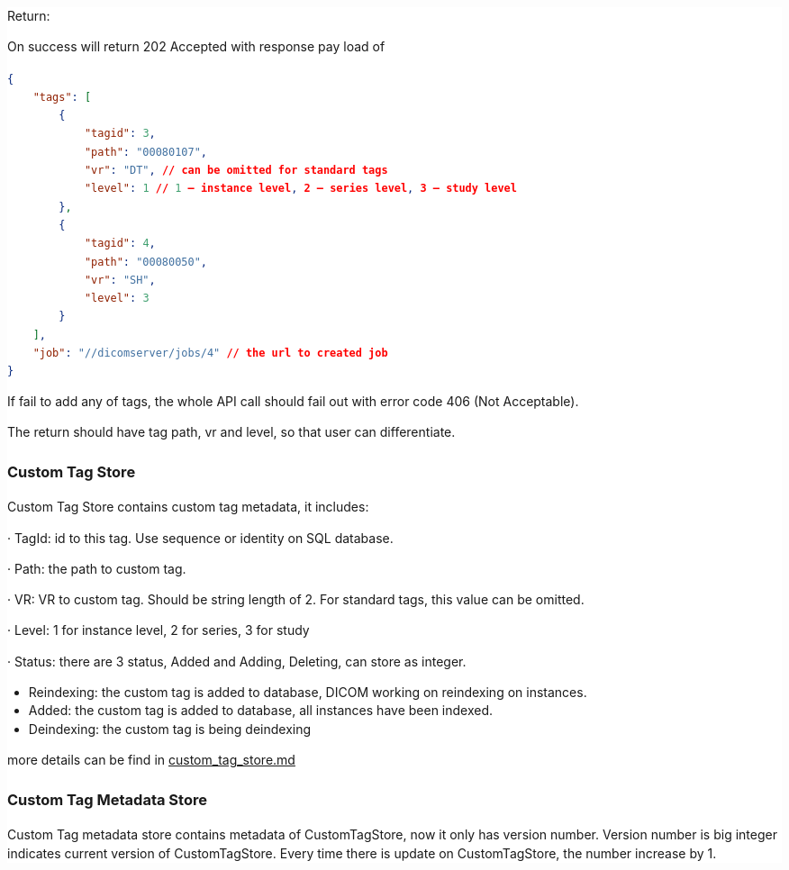 Return:

On success will return 202 Accepted with response pay load of 

```json
{
    "tags": [
        {
            "tagid": 3,
            "path": "00080107",
            "vr": "DT", // can be omitted for standard tags
            "level": 1 // 1 – instance level, 2 – series level, 3 – study level
        },
        {
            "tagid": 4,
            "path": "00080050",
            "vr": "SH",
            "level": 3
        }
    ],
    "job": "//dicomserver/jobs/4" // the url to created job
}
```

 

If fail to add any of tags, the whole API call should fail out with error code 406 (Not Acceptable). 

The return should have tag path, vr and level, so that user can differentiate.

 

### Custom Tag Store

Custom Tag Store contains custom tag metadata, it includes: 

·     TagId: id to this tag. Use sequence or identity on SQL database.

·     Path: the path to custom tag.

·     VR: VR to custom tag. Should be string length of 2. For standard tags, this value can be omitted.

·     Level: 1 for instance level, 2 for series, 3 for study

·     Status: there are 3 status, Added and Adding, Deleting, can store as integer. 

* Reindexing: the custom tag is added to database, DICOM working on reindexing on instances.
* Added: the custom tag is added to database, all instances have been indexed.
* Deindexing: the custom tag is being deindexing

more details can be find in [custom_tag_store.md](custom_tag_store.md)

### Custom Tag Metadata Store

Custom Tag metadata store contains metadata of CustomTagStore, now it only has version number. Version number is big integer indicates current version of CustomTagStore. Every time there is update on CustomTagStore, the number increase by 1.
